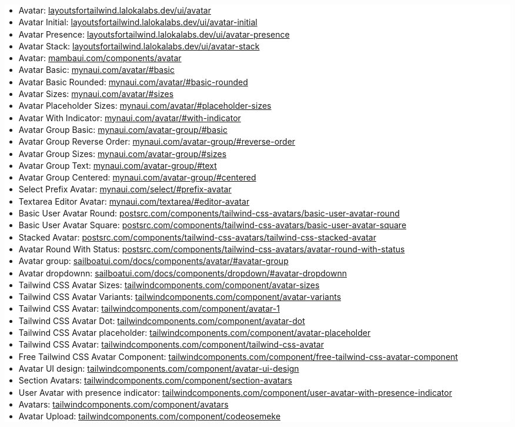 * Avatar: [layoutsfortailwind.lalokalabs.dev/ui/avatar](https://layoutsfortailwind.lalokalabs.dev/ui/avatar)
* Avatar Initial: [layoutsfortailwind.lalokalabs.dev/ui/avatar-initial](https://layoutsfortailwind.lalokalabs.dev/ui/avatar-initial)
* Avatar Presence: [layoutsfortailwind.lalokalabs.dev/ui/avatar-presence](https://layoutsfortailwind.lalokalabs.dev/ui/avatar-presence)
* Avatar Stack: [layoutsfortailwind.lalokalabs.dev/ui/avatar-stack](https://layoutsfortailwind.lalokalabs.dev/ui/avatar-stack)
* Avatar: [mambaui.com/components/avatar](https://mambaui.com/components/avatar)
* Avatar Basic: [mynaui.com/avatar/#basic](https://mynaui.com/avatar/#basic)
* Avatar Basic Rounded: [mynaui.com/avatar/#basic-rounded](https://mynaui.com/avatar/#basic-rounded)
* Avatar Sizes: [mynaui.com/avatar/#sizes](https://mynaui.com/avatar/#sizes)
* Avatar Placeholder Sizes: [mynaui.com/avatar/#placeholder-sizes](https://mynaui.com/avatar/#placeholder-sizes)
* Avatar With Indicator: [mynaui.com/avatar/#with-indicator](https://mynaui.com/avatar/#with-indicator)
* Avatar Group Basic: [mynaui.com/avatar-group/#basic](https://mynaui.com/avatar-group/#basic)
* Avatar Group Reverse Order: [mynaui.com/avatar-group/#reverse-order](https://mynaui.com/avatar-group/#reverse-order)
* Avatar Group Sizes: [mynaui.com/avatar-group/#sizes](https://mynaui.com/avatar-group/#sizes)
* Avatar Group Text: [mynaui.com/avatar-group/#text](https://mynaui.com/avatar-group/#text)
* Avatar Group Centered: [mynaui.com/avatar-group/#centered](https://mynaui.com/avatar-group/#centered)
* Select Prefix Avatar: [mynaui.com/select/#prefix-avatar](https://mynaui.com/select/#prefix-avatar)
* Textarea Editor Avatar: [mynaui.com/textarea/#editor-avatar](https://mynaui.com/textarea/#editor-avatar)
* Basic User Avatar Round: [postsrc.com/components/tailwind-css-avatars/basic-user-avatar-round](https://postsrc.com/components/tailwind-css-avatars/basic-user-avatar-round)
* Basic User Avatar Square: [postsrc.com/components/tailwind-css-avatars/basic-user-avatar-square](https://postsrc.com/components/tailwind-css-avatars/basic-user-avatar-square)
* Stacked Avatar: [postsrc.com/components/tailwind-css-avatars/tailwind-css-stacked-avatar](https://postsrc.com/components/tailwind-css-avatars/tailwind-css-stacked-avatar)
* Avatar Round With Status: [postsrc.com/components/tailwind-css-avatars/avatar-round-with-status](https://postsrc.com/components/tailwind-css-avatars/avatar-round-with-status)
* Avatar group: [sailboatui.com/docs/components/avatar/#avatar-group](https://sailboatui.com/docs/components/avatar/#avatar-group)
* Avatar dropdownn: [sailboatui.com/docs/components/dropdown/#avatar-dropdownn](https://sailboatui.com/docs/components/dropdown/#avatar-dropdownn)
* Tailwind CSS Avatar Sizes: [tailwindcomponents.com/component/avatar-sizes](https://tailwindcomponents.com/component/avatar-sizes)
* Tailwind CSS Avatar Variants: [tailwindcomponents.com/component/avatar-variants](https://tailwindcomponents.com/component/avatar-variants)
* Tailwind CSS Avatar: [tailwindcomponents.com/component/avatar-1](https://tailwindcomponents.com/component/avatar-1)
* Tailwind CSS Avatar Dot: [tailwindcomponents.com/component/avatar-dot](https://tailwindcomponents.com/component/avatar-dot)
* Tailwind CSS Avatar placeholder: [tailwindcomponents.com/component/avatar-placeholder](https://tailwindcomponents.com/component/avatar-placeholder)
* Tailwind CSS Avatar: [tailwindcomponents.com/component/tailwind-css-avatar](https://tailwindcomponents.com/component/tailwind-css-avatar)
* Free Tailwind CSS Avatar Component: [tailwindcomponents.com/component/free-tailwind-css-avatar-component](https://tailwindcomponents.com/component/free-tailwind-css-avatar-component)
* Avatar UI design: [tailwindcomponents.com/component/avatar-ui-design](https://tailwindcomponents.com/component/avatar-ui-design)
* Section Avatars: [tailwindcomponents.com/component/section-avatars](https://tailwindcomponents.com/component/section-avatars)
* User Avatar with presence indicator: [tailwindcomponents.com/component/user-avatar-with-presence-indicator](https://tailwindcomponents.com/component/user-avatar-with-presence-indicator)
* Avatars: [tailwindcomponents.com/component/avatars](https://tailwindcomponents.com/component/avatars)
* Avatar Upload: [tailwindcomponents.com/component/codeosemeke](https://tailwindcomponents.com/component/codeosemeke)